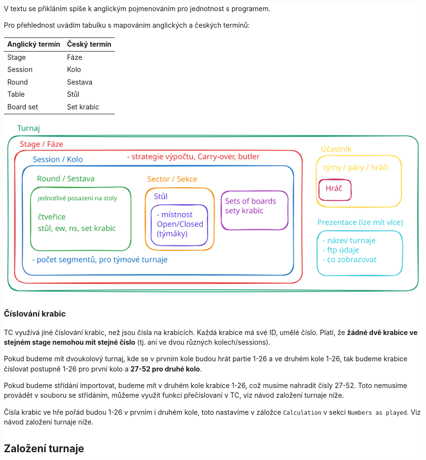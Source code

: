 V textu se přikláním spíše k anglickým pojmenováním pro jednotnost s programem.

Pro přehlednost uvádím tabulku s mapováním anglických a českých termínů:

| Anglický termín | Český termín |
| --------------- | ------------ |
| Stage           | Fáze         |
| Session         | Kolo         |
| Round           | Sestava      |
| Table           | Stůl         |
| Board set       | Set krabic   |

![digram turnaje](struktura-turnaje.svg)

### Číslování krabic

TC využívá jiné číslování krabic, než jsou čísla na krabicích. Každá krabice má
své ID, umělé číslo. Platí, že **žádné dvě krabice ve stejném stage nemohou mít
stejné číslo** (tj. ani ve dvou různých kolech/sessions).

Pokud budeme mít dvoukolový turnaj, kde se v prvním kole budou hrát partie 1-26
a ve druhém kole 1-26, tak budeme krabice číslovat postupně 1-26 pro první kolo
a **27-52 pro druhé kolo**.

Pokud budeme střídání importovat, budeme mít v druhém kole krabice 1-26, což
musíme nahradit čísly 27-52. Toto nemusíme provádět v souboru se střídáním,
můžeme využít funkci přečíslovaní v TC, viz návod založení turnaje níže.

Čísla krabic ve hře pořád budou 1-26 v prvním i druhém kole, toto nastavíme v
záložce `Calculation` v sekci `Numbers as played`. Viz návod založení turnaje
níže.

## Založení turnaje
